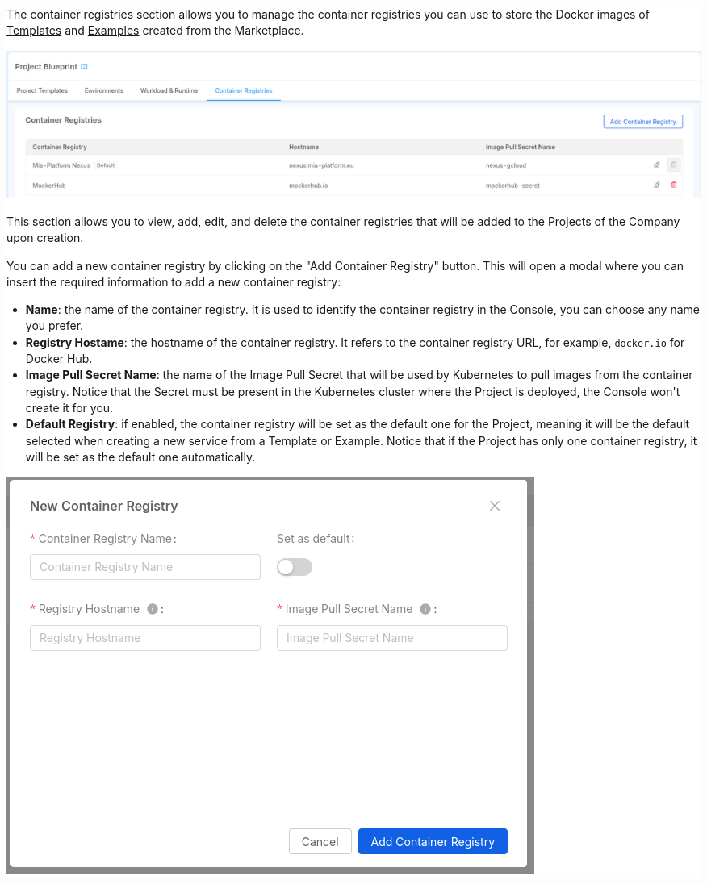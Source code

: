 The container registries section allows you to manage the container registries you can use to store the Docker images of [Templates](/marketplace/templates/mia_templates.md) and [Examples](/marketplace/examples/mia_examples.md) created from the Marketplace.

![container registries](./img/container-registries-table.png)

This section allows you to view, add, edit, and delete the container registries that will be added to the Projects of the Company upon creation.

You can add a new container registry by clicking on the "Add Container Registry" button. This will open a modal where you can insert the required information to add a new container registry:

- **Name**: the name of the container registry. It is used to identify the container registry in the Console, you can choose any name you prefer.
- **Registry Hostame**: the hostname of the container registry. It refers to the container registry URL, for example, `docker.io` for Docker Hub.
- **Image Pull Secret Name**: the name of the Image Pull Secret that will be used by Kubernetes to pull images from the container registry. Notice that the Secret must be present in the Kubernetes cluster where the Project is deployed, the Console won't create it for you.
- **Default Registry**: if enabled, the container registry will be set as the default one for the Project, meaning it will be the default selected when creating a new service from a Template or Example. Notice that if the Project has only one container registry, it will be set as the default one automatically.

![add container registry](./img/add-container-registry.png)
